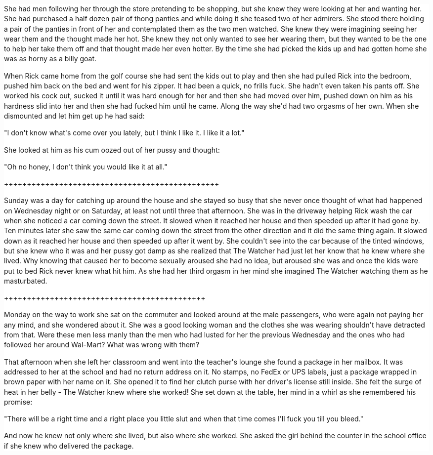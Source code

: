  

 She had men following her through the store pretending to be shopping, but she knew they were looking at her and wanting her. She had purchased a half dozen pair of thong panties and while doing it she teased two of her admirers. She stood there holding a pair of the panties in front of her and contemplated them as the two men watched. She knew they were imagining seeing her wear them and the thought made her hot. She knew they not only wanted to see her wearing them, but they wanted to be the one to help her take them off and that thought made her even hotter. By the time she had picked the kids up and had gotten home she was as horny as a billy goat. 

 When Rick came home from the golf course she had sent the kids out to play and then she had pulled Rick into the bedroom, pushed him back on the bed and went for his zipper. It had been a quick, no frills fuck. She hadn't even taken his pants off. She worked his cock out, sucked it until it was hard enough for her and then she had moved over him, pushed down on him as his hardness slid into her and then she had fucked him until he came. Along the way she'd had two orgasms of her own. When she dismounted and let him get up he had said: 

 "I don't know what's come over you lately, but I think I like it. I like it a lot." 

 She looked at him as his cum oozed out of her pussy and thought: 

 "Oh no honey, I don't think you would like it at all." 

 +++++++++++++++++++++++++++++++++++++++++++++++ 

 Sunday was a day for catching up around the house and she stayed so busy that she never once thought of what had happened on Wednesday night or on Saturday, at least not until three that afternoon. She was in the driveway helping Rick wash the car when she noticed a car coming down the street. It slowed when it reached her house and then speeded up after it had gone by. Ten minutes later she saw the same car coming down the street from the other direction and it did the same thing again. It slowed down as it reached her house and then speeded up after it went by. She couldn't see into the car because of the tinted windows, but she knew who it was and her pussy got damp as she realized that The Watcher had just let her know that he knew where she lived. Why knowing that caused her to become sexually aroused she had no idea, but aroused she was and once the kids were put to bed Rick never knew what hit him. As she had her third orgasm in her mind she imagined The Watcher watching them as he masturbated. 

 

 ++++++++++++++++++++++++++++++++++++++++++++ 

 Monday on the way to work she sat on the commuter and looked around at the male passengers, who were again not paying her any mind, and she wondered about it. She was a good looking woman and the clothes she was wearing shouldn't have detracted from that. Were these men less manly than the men who had lusted for her the previous Wednesday and the ones who had followed her around Wal-Mart? What was wrong with them? 

 That afternoon when she left her classroom and went into the teacher's lounge she found a package in her mailbox. It was addressed to her at the school and had no return address on it. No stamps, no FedEx or UPS labels, just a package wrapped in brown paper with her name on it. She opened it to find her clutch purse with her driver's license still inside. She felt the surge of heat in her belly - The Watcher knew where she worked! She set down at the table, her mind in a whirl as she remembered his promise: 

 "There will be a right time and a right place you little slut and when that time comes I'll fuck you till you bleed." 

 And now he knew not only where she lived, but also where she worked. She asked the girl behind the counter in the school office if she knew who delivered the package. 

